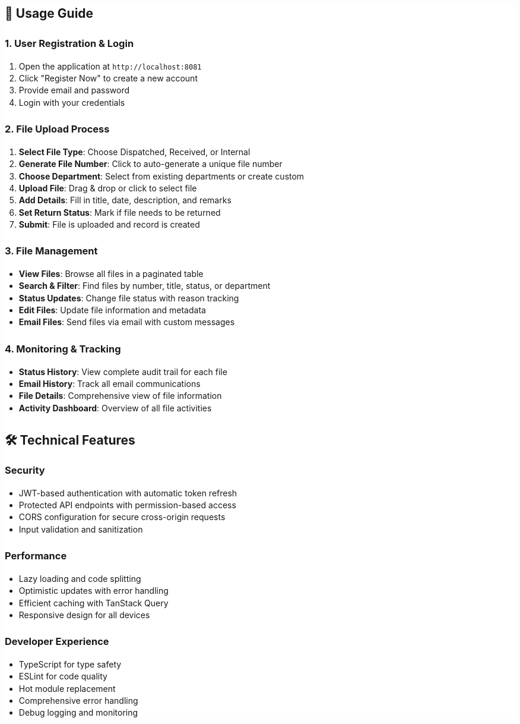 ## 📱 **Usage Guide**

### **1. User Registration & Login**
1. Open the application at `http://localhost:8081`
2. Click "Register Now" to create a new account
3. Provide email and password
4. Login with your credentials

### **2. File Upload Process**
1. **Select File Type**: Choose Dispatched, Received, or Internal
2. **Generate File Number**: Click to auto-generate a unique file number
3. **Choose Department**: Select from existing departments or create custom
4. **Upload File**: Drag & drop or click to select file
5. **Add Details**: Fill in title, date, description, and remarks
6. **Set Return Status**: Mark if file needs to be returned
7. **Submit**: File is uploaded and record is created

### **3. File Management**
- **View Files**: Browse all files in a paginated table
- **Search & Filter**: Find files by number, title, status, or department
- **Status Updates**: Change file status with reason tracking
- **Edit Files**: Update file information and metadata
- **Email Files**: Send files via email with custom messages

### **4. Monitoring & Tracking**
- **Status History**: View complete audit trail for each file
- **Email History**: Track all email communications
- **File Details**: Comprehensive view of file information
- **Activity Dashboard**: Overview of all file activities

## 🛠️ **Technical Features**

### **Security**
- JWT-based authentication with automatic token refresh
- Protected API endpoints with permission-based access
- CORS configuration for secure cross-origin requests
- Input validation and sanitization

### **Performance**
- Lazy loading and code splitting
- Optimistic updates with error handling
- Efficient caching with TanStack Query
- Responsive design for all devices

### **Developer Experience**
- TypeScript for type safety
- ESLint for code quality
- Hot module replacement
- Comprehensive error handling
- Debug logging and monitoring
